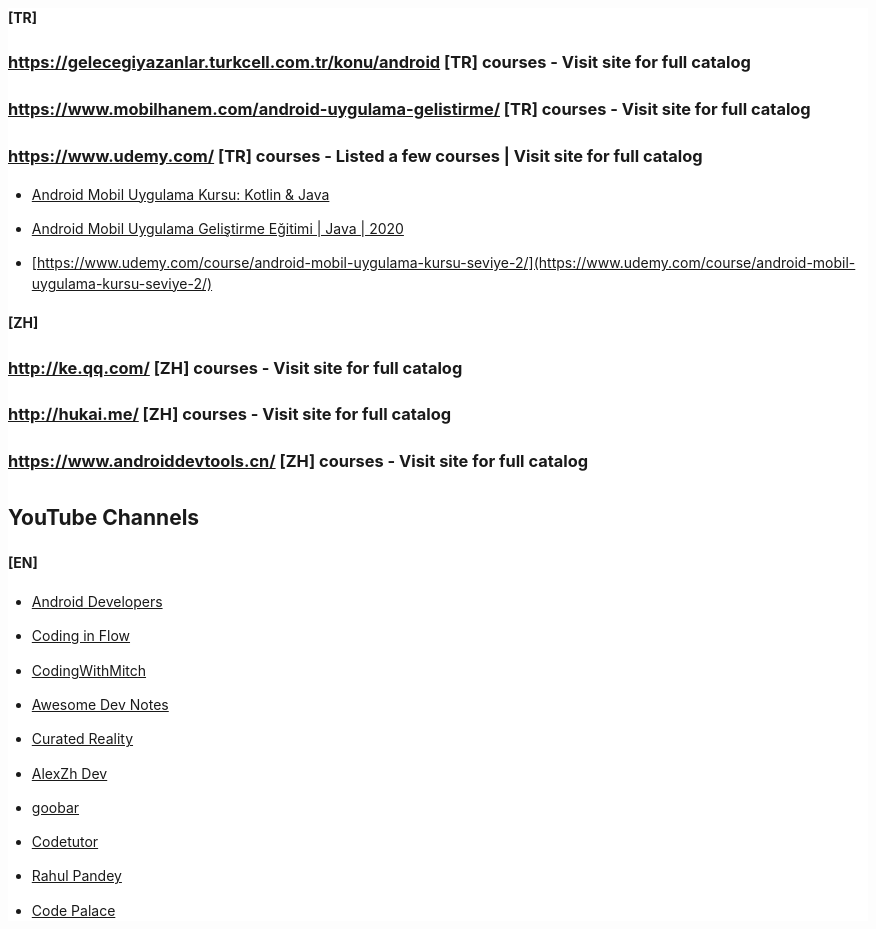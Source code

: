 #### [TR]

### https://gelecegiyazanlar.turkcell.com.tr/konu/android [TR] courses - Visit site for full catalog

### https://www.mobilhanem.com/android-uygulama-gelistirme/ [TR] courses - Visit site for full catalog 

### https://www.udemy.com/ [TR] courses - Listed a few courses | Visit site for full catalog

- [Android Mobil Uygulama Kursu: Kotlin & Java](https://www.udemy.com/course/android-o-mobil-uygulama-dersi-kotlin-java/)

- [Android Mobil Uygulama Geliştirme Eğitimi | Java | 2020](https://www.udemy.com/course/android-mobil-uygulama-gelistirme-egitimi-java/)

- [https://www.udemy.com/course/android-mobil-uygulama-kursu-seviye-2/](https://www.udemy.com/course/android-mobil-uygulama-kursu-seviye-2/)

#### [ZH]

### http://ke.qq.com/ [ZH] courses - Visit site for full catalog 

### http://hukai.me/ [ZH] courses - Visit site for full catalog 

### https://www.androiddevtools.cn/ [ZH] courses - Visit site for full catalog


## YouTube Channels

#### [EN]

- [Android Developers](https://www.youtube.com/user/androiddevelopers)

- [Coding in Flow](https://www.youtube.com/channel/UC_Fh8kvtkVPkeihBs42jGcA)

- [CodingWithMitch](https://www.youtube.com/channel/UCoNZZLhPuuRteu02rh7bzsw)

- [Awesome Dev Notes](https://www.youtube.com/channel/UCQATLaT0xKkSm-KKVQzpu0Q)

- [Curated Reality](https://www.youtube.com/channel/UCPOuUo_GoXtRg08CWtQrWBQ)

- [AlexZh Dev](https://www.youtube.com/channel/UCGaWGZ23II5am251vQCEt_Q)

- [goobar](https://www.youtube.com/channel/UCVysWoMPvvHQMEJvRkslbAQ)

- [Codetutor](https://www.youtube.com/user/funnybunnyanil)

- [Rahul Pandey](https://www.youtube.com/c/RahulPandeyrkp/)

- [Code Palace](https://www.youtube.com/channel/UCuudpdbKmQWq2PPzYgVCWlA)
